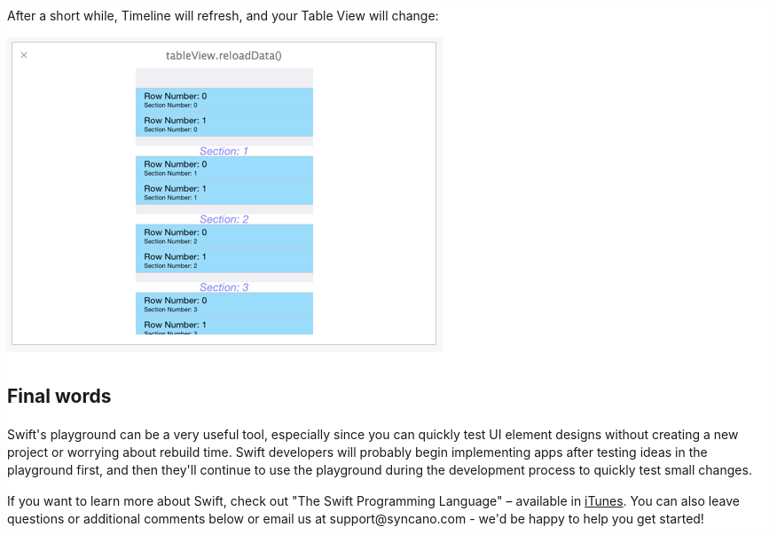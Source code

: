<p>After a short while, Timeline will refresh, and your Table View will change:</p>

<p><img src="SwiftPlayground_09.png" alt="SwiftPlayground_09" width="491" height="355" class="aligncenter size-full wp-image-10099" /></p>

<h2>Final words</h2>

<p>Swift's playground can be a very useful tool, especially since you can quickly test UI element designs without creating a new project or worrying about rebuild time. Swift developers will probably begin implementing apps after testing ideas in the playground first, and then they'll continue to use the playground during the development process to quickly test small changes.</p>

<p>If you want to learn more about Swift, check out "The Swift Programming Language" – available in <a href="https://itunes.apple.com/us/book/swift-programming-language/id881256329?mt=11">iTunes</a>. You can also leave questions or additional comments below or email us at support@syncano.com - we'd be happy to help you get started!</p>
</body>
</html>